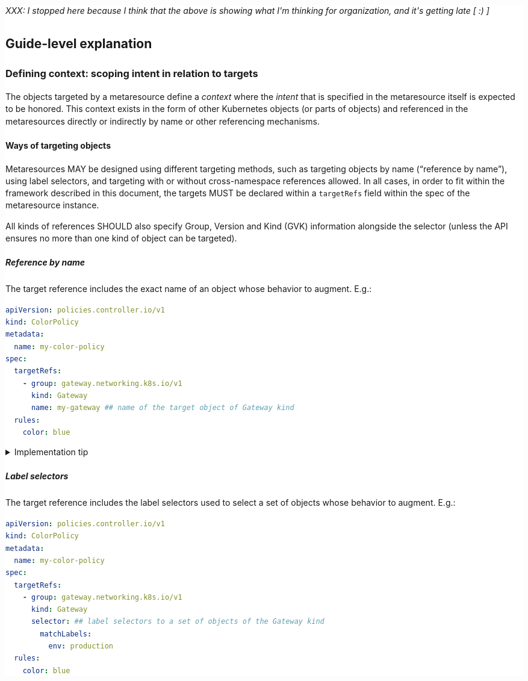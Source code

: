 _XXX: I stopped here because I think that the above is showing what I'm thinking for organization, and it's getting late [ :) ]_

## Guide-level explanation

### Defining context: scoping intent in relation to targets

The objects targeted by a metaresource define a _context_ where the _intent_ that is specified in the metaresource itself is expected to be honored. This context exists in the form of other Kubernetes objects (or parts of objects) and referenced in the metaresources directly or indirectly by name or other referencing mechanisms.

#### Ways of targeting objects

Metaresources MAY be designed using different targeting methods, such as targeting objects by name (“reference by name”), using label selectors, and targeting with or without cross-namespace references allowed. In all cases, in order to fit within the framework described in this document, the targets MUST be declared within a `targetRefs` field within the spec of the metaresource instance.

All kinds of references SHOULD also specify Group, Version and Kind (GVK) information alongside the selector (unless the API ensures no more than one kind of object can be targeted).

##### Reference by name

The target reference includes the exact name of an object whose behavior to augment. E.g.:

```yaml
apiVersion: policies.controller.io/v1
kind: ColorPolicy
metadata:
  name: my-color-policy
spec:
  targetRefs:
    - group: gateway.networking.k8s.io/v1
      kind: Gateway
      name: my-gateway ## name of the target object of Gateway kind
  rules:
    color: blue
```

<details><summary>Implementation tip</summary></details>

##### Label selectors

The target reference includes the label selectors used to select a set of objects whose behavior to augment. E.g.:

```yaml
apiVersion: policies.controller.io/v1
kind: ColorPolicy
metadata:
  name: my-color-policy
spec:
  targetRefs:
    - group: gateway.networking.k8s.io/v1
      kind: Gateway
      selector: ## label selectors to a set of objects of the Gateway kind
        matchLabels:
          env: production
  rules:
    color: blue
```


[RFC 8174]: https://datatracker.ietf.org/doc/html/rfc8174
[Ana]: ../../docs/concepts/roles-and-personas#ana
[Chihiro]: ../../docs/concepts/roles-and-personas#chihiro
[Ian]: ../../docs/concepts/roles-and-personas#ian